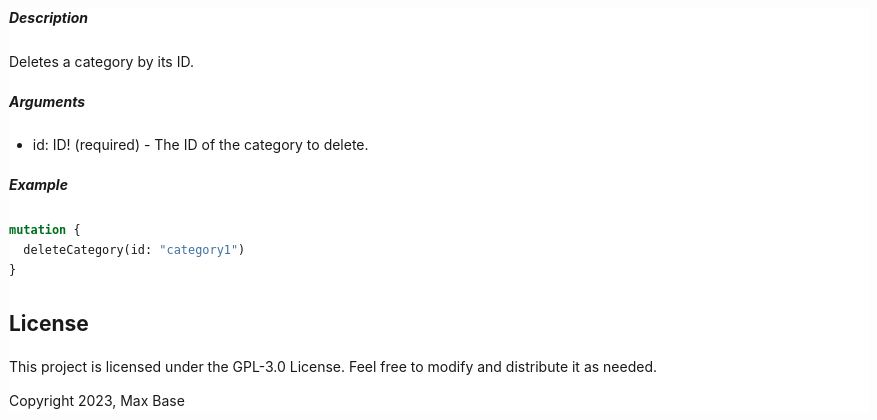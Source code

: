 ##### Description

Deletes a category by its ID.

##### Arguments

- id: ID! (required) - The ID of the category to delete.

##### Example

```graphql
mutation {
  deleteCategory(id: "category1")
}
```

## License

This project is licensed under the GPL-3.0 License. Feel free to modify and distribute it as needed.

Copyright 2023, Max Base
